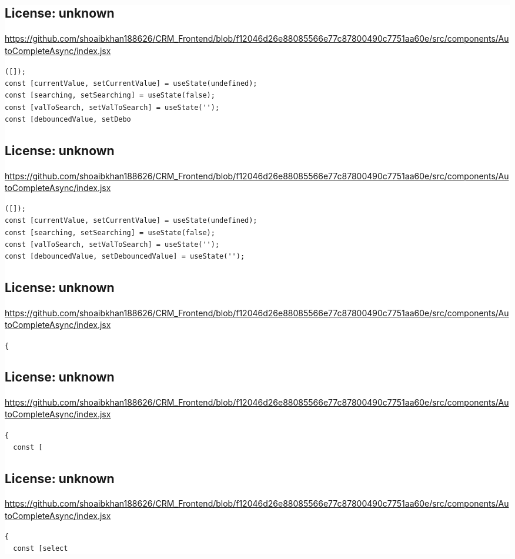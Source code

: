 
## License: unknown
https://github.com/shoaibkhan188626/CRM_Frontend/blob/f12046d26e88085566e77c87800490c7751aa60e/src/components/AutoCompleteAsync/index.jsx

```
([]);
const [currentValue, setCurrentValue] = useState(undefined);
const [searching, setSearching] = useState(false);
const [valToSearch, setValToSearch] = useState('');
const [debouncedValue, setDebo
```


## License: unknown
https://github.com/shoaibkhan188626/CRM_Frontend/blob/f12046d26e88085566e77c87800490c7751aa60e/src/components/AutoCompleteAsync/index.jsx

```
([]);
const [currentValue, setCurrentValue] = useState(undefined);
const [searching, setSearching] = useState(false);
const [valToSearch, setValToSearch] = useState('');
const [debouncedValue, setDebouncedValue] = useState('');
```


## License: unknown
https://github.com/shoaibkhan188626/CRM_Frontend/blob/f12046d26e88085566e77c87800490c7751aa60e/src/components/AutoCompleteAsync/index.jsx

```
{
```


## License: unknown
https://github.com/shoaibkhan188626/CRM_Frontend/blob/f12046d26e88085566e77c87800490c7751aa60e/src/components/AutoCompleteAsync/index.jsx

```
{
  const [
```


## License: unknown
https://github.com/shoaibkhan188626/CRM_Frontend/blob/f12046d26e88085566e77c87800490c7751aa60e/src/components/AutoCompleteAsync/index.jsx

```
{
  const [select
```
